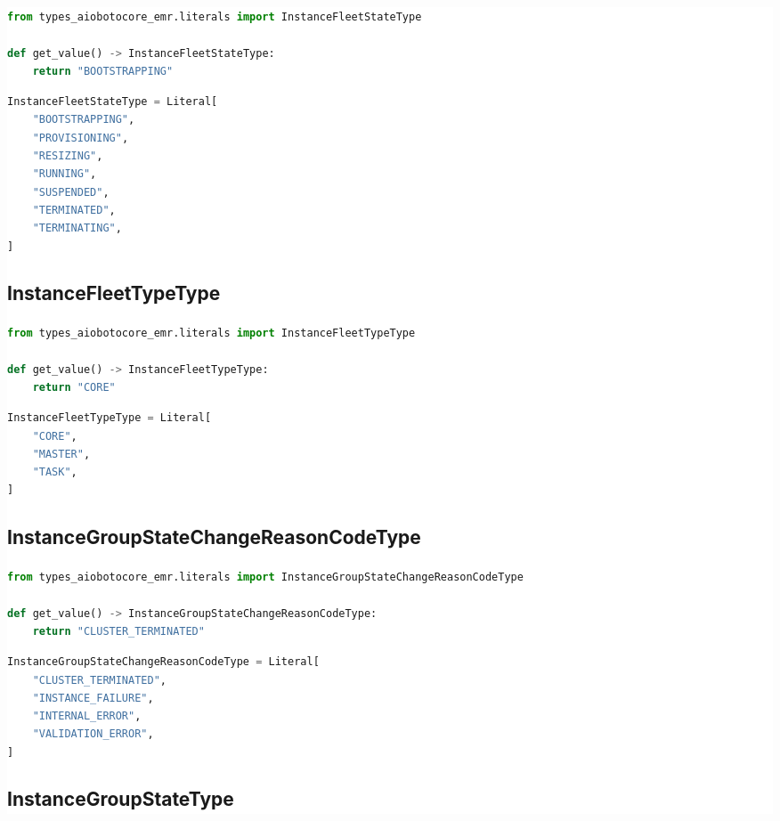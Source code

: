 ```python title="Usage Example"
from types_aiobotocore_emr.literals import InstanceFleetStateType

def get_value() -> InstanceFleetStateType:
    return "BOOTSTRAPPING"
```

```python title="Definition"
InstanceFleetStateType = Literal[
    "BOOTSTRAPPING",
    "PROVISIONING",
    "RESIZING",
    "RUNNING",
    "SUSPENDED",
    "TERMINATED",
    "TERMINATING",
]
```
## InstanceFleetTypeType

```python title="Usage Example"
from types_aiobotocore_emr.literals import InstanceFleetTypeType

def get_value() -> InstanceFleetTypeType:
    return "CORE"
```

```python title="Definition"
InstanceFleetTypeType = Literal[
    "CORE",
    "MASTER",
    "TASK",
]
```
## InstanceGroupStateChangeReasonCodeType

```python title="Usage Example"
from types_aiobotocore_emr.literals import InstanceGroupStateChangeReasonCodeType

def get_value() -> InstanceGroupStateChangeReasonCodeType:
    return "CLUSTER_TERMINATED"
```

```python title="Definition"
InstanceGroupStateChangeReasonCodeType = Literal[
    "CLUSTER_TERMINATED",
    "INSTANCE_FAILURE",
    "INTERNAL_ERROR",
    "VALIDATION_ERROR",
]
```
## InstanceGroupStateType

